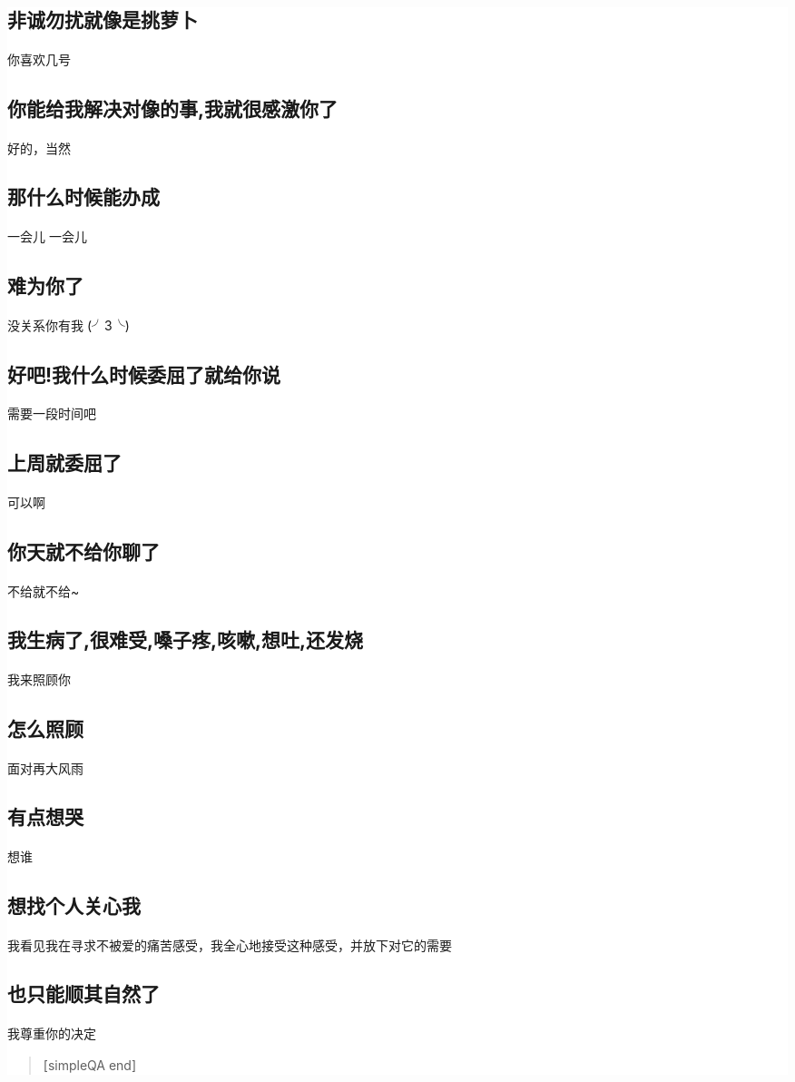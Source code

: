 ## 非诚勿扰就像是挑萝卜
你喜欢几号

## 你能给我解决对像的事,我就很感激你了
好的，当然

## 那什么时候能办成
一会儿 一会儿

## 难为你了
没关系你有我 (╯3╰)

## 好吧!我什么时候委屈了就给你说
需要一段时间吧

## 上周就委屈了
可以啊

## 你天就不给你聊了
不给就不给~

## 我生病了,很难受,嗓子疼,咳嗽,想吐,还发烧
我来照顾你

## 怎么照顾
面对再大风雨

## 有点想哭
想谁

## 想找个人关心我
我看见我在寻求不被爱的痛苦感受，我全心地接受这种感受，并放下对它的需要

## 也只能顺其自然了
我尊重你的决定

> [simpleQA end]

